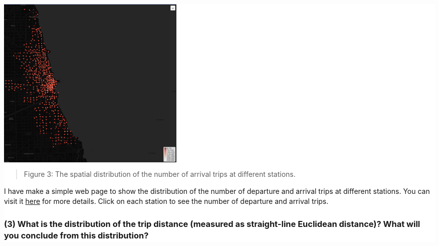 <img src="./imgs/arrival.png" width="40%" height="40%" alt="Figure 3: The spatial distribution of the number of arrival trips at different stations." align=center />

> Figure 3: The spatial distribution of the number of arrival trips at different stations.

I have make a simple web page to show the distribution of the number of departure and arrival trips at different stations. You can visit it [here](https://pzq123456.github.io/LSGI524A/assiment1/webpages/index.html) for more details. Click on each station to see the number of departure and arrival trips.
<div STYLE="page-break-after: always;"></div>

### (3) What is the distribution of the trip distance (measured as straight-line Euclidean distance)? What will you conclude from this distribution? 